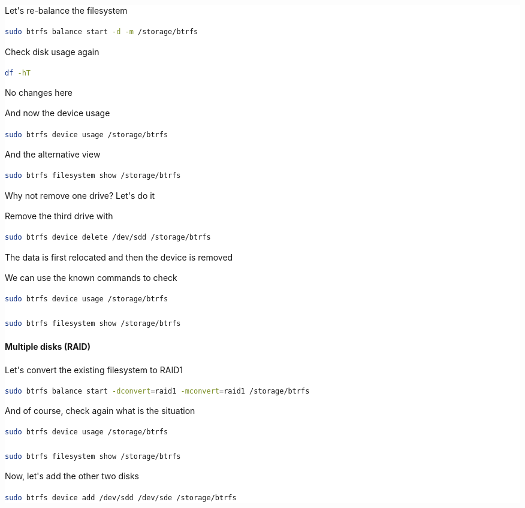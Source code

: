Let's re-balance the filesystem

```sh
sudo btrfs balance start -d -m /storage/btrfs
```

Check disk usage again

```sh
df -hT
```

No changes here

And now the device usage

```sh
sudo btrfs device usage /storage/btrfs
```

And the alternative view

```sh
sudo btrfs filesystem show /storage/btrfs
```

Why not remove one drive? Let's do it

Remove the third drive with

```sh
sudo btrfs device delete /dev/sdd /storage/btrfs
```

The data is first relocated and then the device is removed

We can use the known commands to check

```sh
sudo btrfs device usage /storage/btrfs

sudo btrfs filesystem show /storage/btrfs
```

#### Multiple disks (RAID)

Let's convert the existing filesystem to RAID1

```sh
sudo btrfs balance start -dconvert=raid1 -mconvert=raid1 /storage/btrfs
```

And of course, check again what is the situation

```sh
sudo btrfs device usage /storage/btrfs

sudo btrfs filesystem show /storage/btrfs
```

Now, let's add the other two disks

```sh
sudo btrfs device add /dev/sdd /dev/sde /storage/btrfs
```
